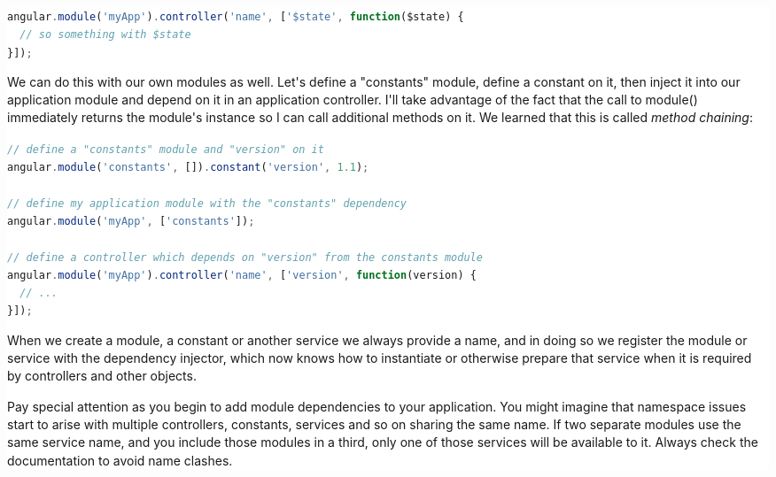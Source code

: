 ```js
angular.module('myApp').controller('name', ['$state', function($state) {
  // so something with $state
}]);
```

We can do this with our own modules as well. Let's define a "constants" module, define a constant on it, then inject it into our application module and depend on it in an application controller. I'll take advantage of the fact that the call to module() immediately returns the module's instance so I can call additional methods on it. We learned that this is called *method chaining*:

```js
// define a "constants" module and "version" on it
angular.module('constants', []).constant('version', 1.1);

// define my application module with the "constants" dependency
angular.module('myApp', ['constants']);

// define a controller which depends on "version" from the constants module
angular.module('myApp').controller('name', ['version', function(version) {
  // ...
}]);
```

When we create a module, a constant or another service we always provide a name, and in doing so we register the module or service with the dependency injector, which now knows how to instantiate or otherwise prepare that service when it is required by controllers and other objects.

Pay special attention as you begin to add module dependencies to your application. You might imagine that namespace issues start to arise with multiple controllers, constants, services and so on sharing the same name. If two separate modules use the same service name, and you include those modules in a third, only one of those services will be available to it. Always check the documentation to avoid name clashes.
